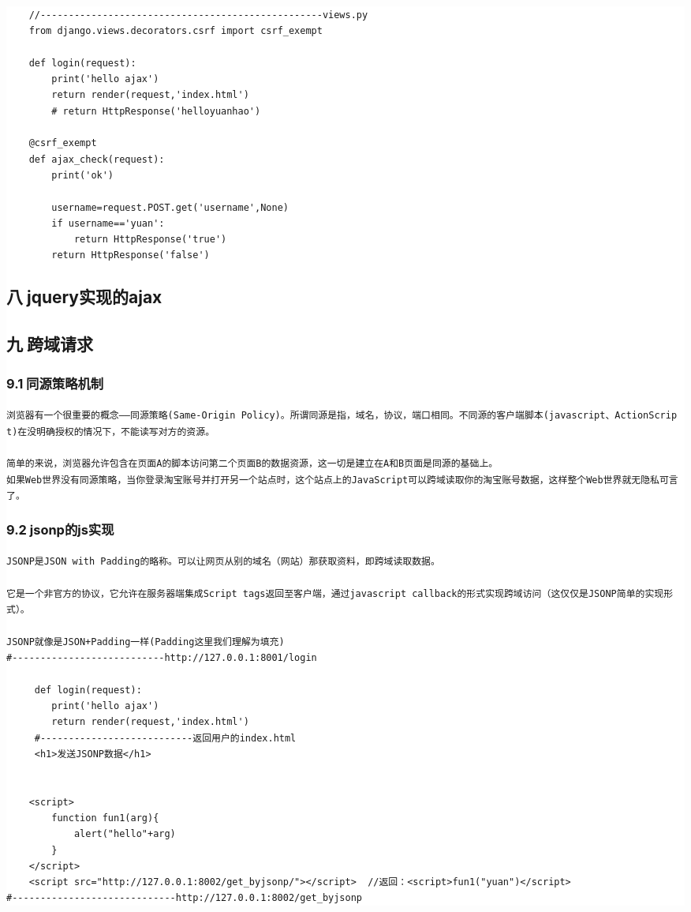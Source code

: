 		
		//--------------------------------------------------views.py
		from django.views.decorators.csrf import csrf_exempt
		
		def login(request):
		    print('hello ajax')
		    return render(request,'index.html')
		    # return HttpResponse('helloyuanhao')
		
		@csrf_exempt
		def ajax_check(request):
		    print('ok')
		
		    username=request.POST.get('username',None)
		    if username=='yuan':
		        return HttpResponse('true')
		    return HttpResponse('false')

## 八 jquery实现的ajax ##



## 九 跨域请求 ##

### 9.1 同源策略机制 ###
	浏览器有一个很重要的概念——同源策略(Same-Origin Policy)。所谓同源是指，域名，协议，端口相同。不同源的客户端脚本(javascript、ActionScript)在没明确授权的情况下，不能读写对方的资源。

	简单的来说，浏览器允许包含在页面A的脚本访问第二个页面B的数据资源，这一切是建立在A和B页面是同源的基础上。
	如果Web世界没有同源策略，当你登录淘宝账号并打开另一个站点时，这个站点上的JavaScript可以跨域读取你的淘宝账号数据，这样整个Web世界就无隐私可言了。
### 9.2  jsonp的js实现 ###
	JSONP是JSON with Padding的略称。可以让网页从别的域名（网站）那获取资料，即跨域读取数据。

	它是一个非官方的协议，它允许在服务器端集成Script tags返回至客户端，通过javascript callback的形式实现跨域访问（这仅仅是JSONP简单的实现形式）。

	JSONP就像是JSON+Padding一样(Padding这里我们理解为填充)
	#---------------------------http://127.0.0.1:8001/login
	
		 def login(request):
		    print('hello ajax')
		    return render(request,'index.html')
		 #---------------------------返回用户的index.html
		 <h1>发送JSONP数据</h1>
		
		
		<script>
		    function fun1(arg){
		        alert("hello"+arg)
		    }
		</script>
		<script src="http://127.0.0.1:8002/get_byjsonp/"></script>  //返回：<script>fun1("yuan")</script>
	#-----------------------------http://127.0.0.1:8002/get_byjsonp
	
